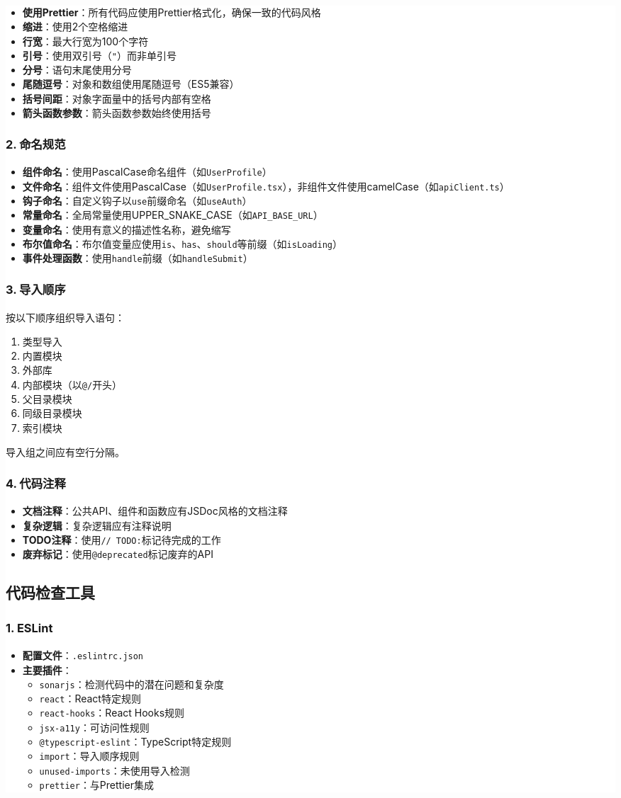 - **使用Prettier**：所有代码应使用Prettier格式化，确保一致的代码风格
- **缩进**：使用2个空格缩进
- **行宽**：最大行宽为100个字符
- **引号**：使用双引号（`"`）而非单引号
- **分号**：语句末尾使用分号
- **尾随逗号**：对象和数组使用尾随逗号（ES5兼容）
- **括号间距**：对象字面量中的括号内部有空格
- **箭头函数参数**：箭头函数参数始终使用括号

### 2. 命名规范

- **组件命名**：使用PascalCase命名组件（如`UserProfile`）
- **文件命名**：组件文件使用PascalCase（如`UserProfile.tsx`），非组件文件使用camelCase（如`apiClient.ts`）
- **钩子命名**：自定义钩子以`use`前缀命名（如`useAuth`）
- **常量命名**：全局常量使用UPPER_SNAKE_CASE（如`API_BASE_URL`）
- **变量命名**：使用有意义的描述性名称，避免缩写
- **布尔值命名**：布尔值变量应使用`is`、`has`、`should`等前缀（如`isLoading`）
- **事件处理函数**：使用`handle`前缀（如`handleSubmit`）

### 3. 导入顺序

按以下顺序组织导入语句：
1. 类型导入
2. 内置模块
3. 外部库
4. 内部模块（以`@/`开头）
5. 父目录模块
6. 同级目录模块
7. 索引模块

导入组之间应有空行分隔。

### 4. 代码注释

- **文档注释**：公共API、组件和函数应有JSDoc风格的文档注释
- **复杂逻辑**：复杂逻辑应有注释说明
- **TODO注释**：使用`// TODO:`标记待完成的工作
- **废弃标记**：使用`@deprecated`标记废弃的API

## 代码检查工具

### 1. ESLint

- **配置文件**：`.eslintrc.json`
- **主要插件**：
  - `sonarjs`：检测代码中的潜在问题和复杂度
  - `react`：React特定规则
  - `react-hooks`：React Hooks规则
  - `jsx-a11y`：可访问性规则
  - `@typescript-eslint`：TypeScript特定规则
  - `import`：导入顺序规则
  - `unused-imports`：未使用导入检测
  - `prettier`：与Prettier集成
